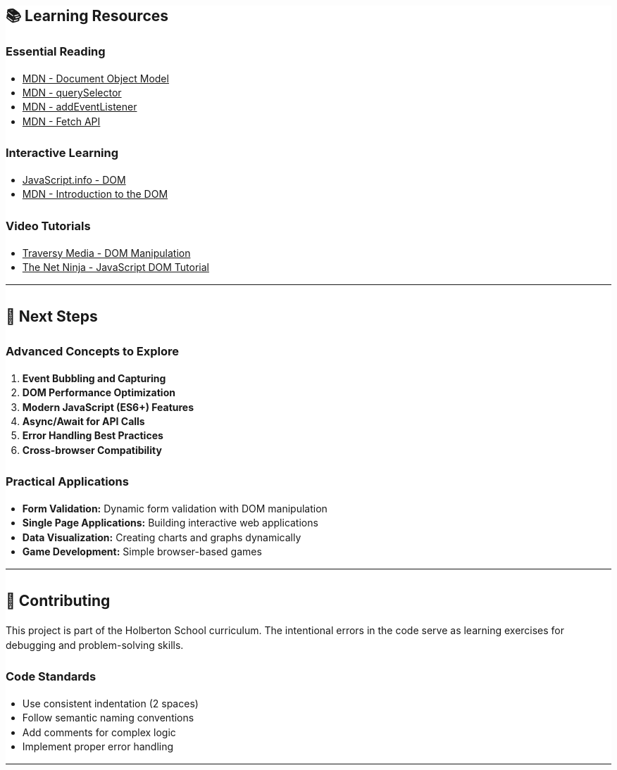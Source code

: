 
## 📚 Learning Resources

### Essential Reading
- [MDN - Document Object Model](https://developer.mozilla.org/en-US/docs/Web/API/Document_Object_Model)
- [MDN - querySelector](https://developer.mozilla.org/en-US/docs/Web/API/Document/querySelector)
- [MDN - addEventListener](https://developer.mozilla.org/en-US/docs/Web/API/EventTarget/addEventListener)
- [MDN - Fetch API](https://developer.mozilla.org/en-US/docs/Web/API/Fetch_API)

### Interactive Learning
- [JavaScript.info - DOM](https://javascript.info/dom-nodes)
- [MDN - Introduction to the DOM](https://developer.mozilla.org/en-US/docs/Web/API/Document_Object_Model/Introduction)

### Video Tutorials
- [Traversy Media - DOM Manipulation](https://www.youtube.com/watch?v=0ik6X4DJKCc)
- [The Net Ninja - JavaScript DOM Tutorial](https://www.youtube.com/playlist?list=PL4cUxeGkcC9gfoKa5la9dsdCNpuey2s-V)

---

## 🚀 Next Steps

### Advanced Concepts to Explore
1. **Event Bubbling and Capturing**
2. **DOM Performance Optimization**
3. **Modern JavaScript (ES6+) Features**
4. **Async/Await for API Calls**
5. **Error Handling Best Practices**
6. **Cross-browser Compatibility**

### Practical Applications
- **Form Validation:** Dynamic form validation with DOM manipulation
- **Single Page Applications:** Building interactive web applications
- **Data Visualization:** Creating charts and graphs dynamically
- **Game Development:** Simple browser-based games

---

## 👥 Contributing

This project is part of the Holberton School curriculum. The intentional errors in the code serve as learning exercises for debugging and problem-solving skills.

### Code Standards
- Use consistent indentation (2 spaces)
- Follow semantic naming conventions
- Add comments for complex logic
- Implement proper error handling

---